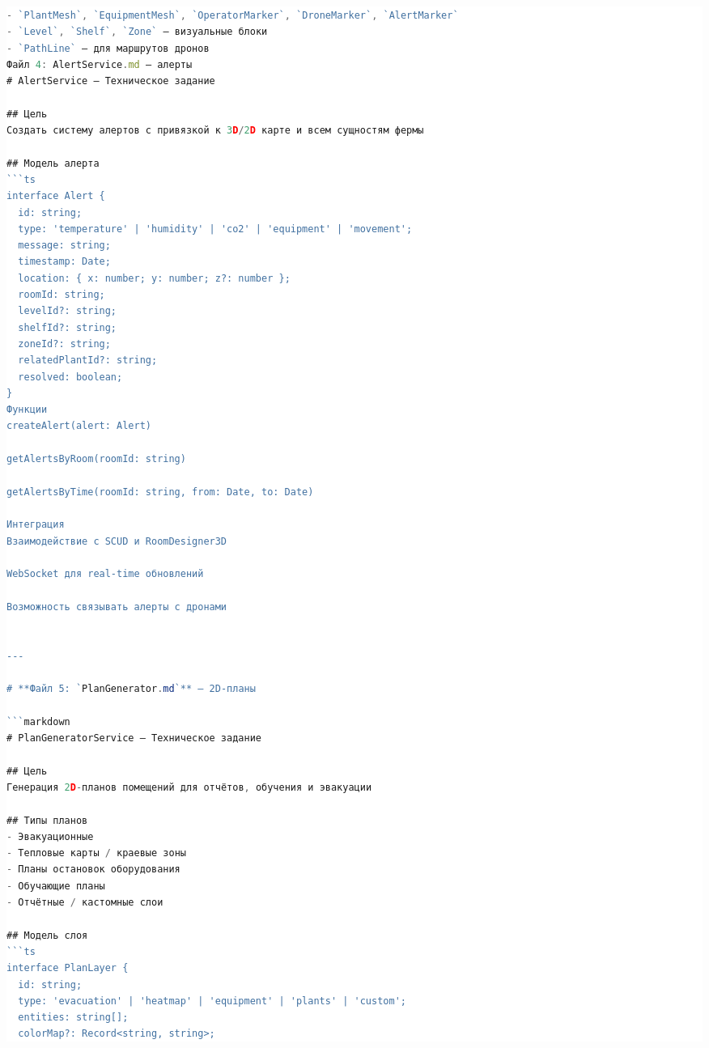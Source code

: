 ````ts
- `PlantMesh`, `EquipmentMesh`, `OperatorMarker`, `DroneMarker`, `AlertMarker`
- `Level`, `Shelf`, `Zone` — визуальные блоки
- `PathLine` — для маршрутов дронов
Файл 4: AlertService.md — алерты
# AlertService — Техническое задание

## Цель
Создать систему алертов с привязкой к 3D/2D карте и всем сущностям фермы

## Модель алерта
```ts
interface Alert {
  id: string;
  type: 'temperature' | 'humidity' | 'co2' | 'equipment' | 'movement';
  message: string;
  timestamp: Date;
  location: { x: number; y: number; z?: number };
  roomId: string;
  levelId?: string;
  shelfId?: string;
  zoneId?: string;
  relatedPlantId?: string;
  resolved: boolean;
}
Функции
createAlert(alert: Alert)

getAlertsByRoom(roomId: string)

getAlertsByTime(roomId: string, from: Date, to: Date)

Интеграция
Взаимодействие с SCUD и RoomDesigner3D

WebSocket для real-time обновлений

Возможность связывать алерты с дронами


---

# **Файл 5: `PlanGenerator.md`** — 2D-планы

```markdown
# PlanGeneratorService — Техническое задание

## Цель
Генерация 2D-планов помещений для отчётов, обучения и эвакуации

## Типы планов
- Эвакуационные
- Тепловые карты / краевые зоны
- Планы остановок оборудования
- Обучающие планы
- Отчётные / кастомные слои

## Модель слоя
```ts
interface PlanLayer {
  id: string;
  type: 'evacuation' | 'heatmap' | 'equipment' | 'plants' | 'custom';
  entities: string[];
  colorMap?: Record<string, string>;
````